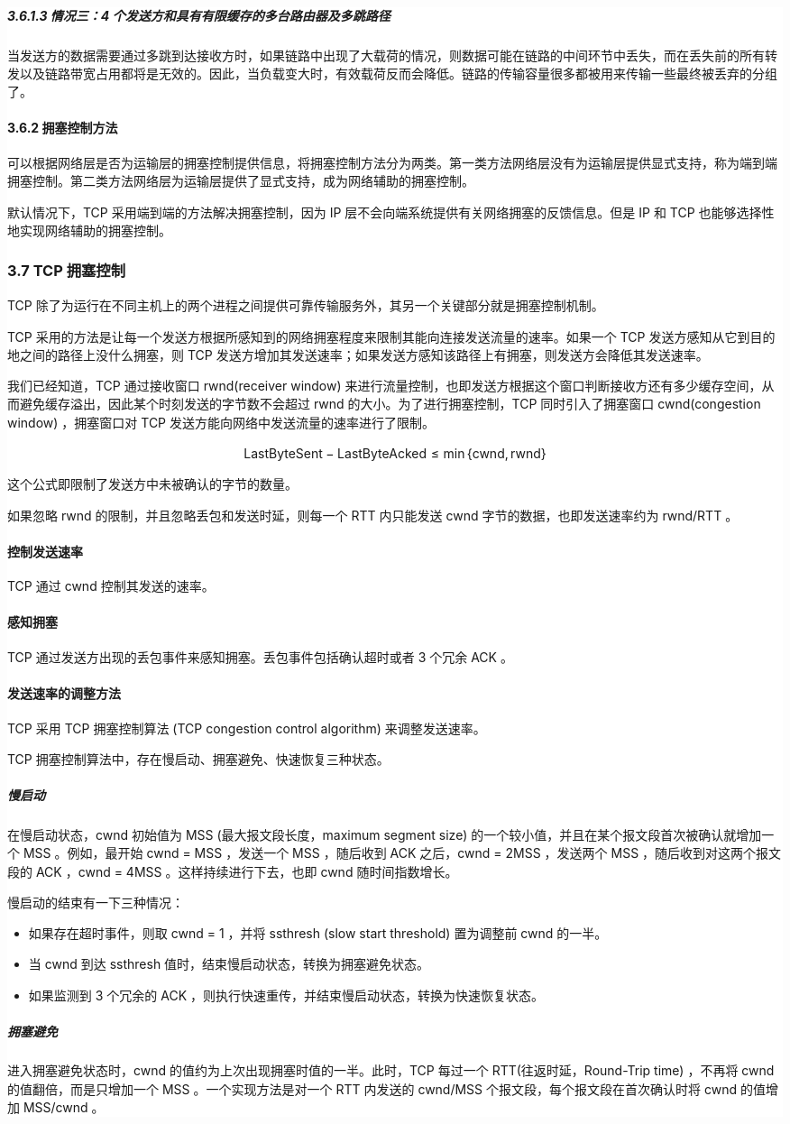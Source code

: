 ##### 3.6.1.3 情况三：4 个发送方和具有有限缓存的多台路由器及多跳路径

当发送方的数据需要通过多跳到达接收方时，如果链路中出现了大载荷的情况，则数据可能在链路的中间环节中丢失，而在丢失前的所有转发以及链路带宽占用都将是无效的。因此，当负载变大时，有效载荷反而会降低。链路的传输容量很多都被用来传输一些最终被丢弃的分组了。  

#### 3.6.2 拥塞控制方法

可以根据网络层是否为运输层的拥塞控制提供信息，将拥塞控制方法分为两类。第一类方法网络层没有为运输层提供显式支持，称为端到端拥塞控制。第二类方法网络层为运输层提供了显式支持，成为网络辅助的拥塞控制。  

默认情况下，TCP 采用端到端的方法解决拥塞控制，因为 IP 层不会向端系统提供有关网络拥塞的反馈信息。但是 IP 和 TCP 也能够选择性地实现网络辅助的拥塞控制。  

### 3.7 TCP 拥塞控制

TCP 除了为运行在不同主机上的两个进程之间提供可靠传输服务外，其另一个关键部分就是拥塞控制机制。  

TCP 采用的方法是让每一个发送方根据所感知到的网络拥塞程度来限制其能向连接发送流量的速率。如果一个 TCP 发送方感知从它到目的地之间的路径上没什么拥塞，则 TCP 发送方增加其发送速率；如果发送方感知该路径上有拥塞，则发送方会降低其发送速率。  

我们已经知道，TCP 通过接收窗口 rwnd(receiver window) 来进行流量控制，也即发送方根据这个窗口判断接收方还有多少缓存空间，从而避免缓存溢出，因此某个时刻发送的字节数不会超过 rwnd 的大小。为了进行拥塞控制，TCP 同时引入了拥塞窗口 cwnd(congestion window) ，拥塞窗口对 TCP 发送方能向网络中发送流量的速率进行了限制。  

$$\text{LastByteSent} - \text{LastByteAcked} \le \min \{\text{cwnd},\text{rwnd}\} $$  

这个公式即限制了发送方中未被确认的字节的数量。  

如果忽略 rwnd 的限制，并且忽略丢包和发送时延，则每一个 RTT 内只能发送 cwnd 字节的数据，也即发送速率约为 rwnd/RTT 。  

#### 控制发送速率

TCP 通过 cwnd 控制其发送的速率。  

#### 感知拥塞

TCP 通过发送方出现的丢包事件来感知拥塞。丢包事件包括确认超时或者 3 个冗余 ACK 。  

#### 发送速率的调整方法

TCP 采用 TCP 拥塞控制算法 (TCP congestion control algorithm) 来调整发送速率。  

TCP 拥塞控制算法中，存在慢启动、拥塞避免、快速恢复三种状态。  

##### 慢启动

在慢启动状态，cwnd 初始值为 MSS (最大报文段长度，maximum segment size) 的一个较小值，并且在某个报文段首次被确认就增加一个 MSS 。例如，最开始 cwnd = MSS ，发送一个 MSS ，随后收到 ACK 之后，cwnd = 2MSS ，发送两个 MSS ，随后收到对这两个报文段的 ACK ，cwnd = 4MSS 。这样持续进行下去，也即 cwnd 随时间指数增长。  

慢启动的结束有一下三种情况：  

- 如果存在超时事件，则取 cwnd = 1 ，并将 ssthresh (slow start threshold) 置为调整前 cwnd 的一半。  

- 当 cwnd 到达 ssthresh 值时，结束慢启动状态，转换为拥塞避免状态。  

- 如果监测到 3 个冗余的 ACK ，则执行快速重传，并结束慢启动状态，转换为快速恢复状态。  

##### 拥塞避免

进入拥塞避免状态时，cwnd 的值约为上次出现拥塞时值的一半。此时，TCP 每过一个 RTT(往返时延，Round-Trip time) ，不再将 cwnd 的值翻倍，而是只增加一个 MSS 。一个实现方法是对一个 RTT 内发送的 cwnd/MSS 个报文段，每个报文段在首次确认时将 cwnd 的值增加 MSS/cwnd 。  
